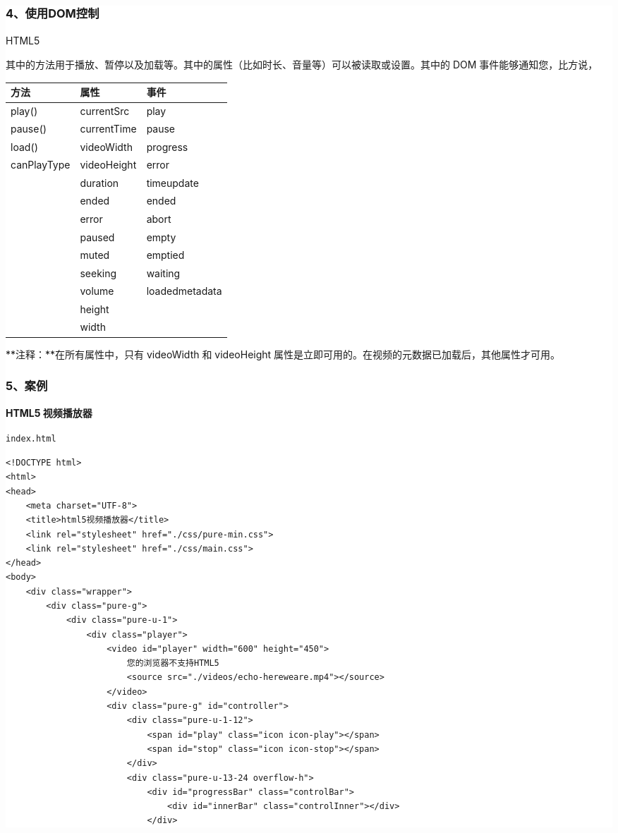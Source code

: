 ### 4、使用DOM控制
HTML5 <video> 元素同样拥有方法、属性和事件。

其中的方法用于播放、暂停以及加载等。其中的属性（比如时长、音量等）可以被读取或设置。其中的 DOM 事件能够通知您，比方说，<video> 元素开始播放、已暂停，已停止，等等。

| 方法        | 属性        | 事件           |
| :---------- | :---------- | :------------- |
| play()      | currentSrc  | play           |
| pause()     | currentTime | pause          |
| load()      | videoWidth  | progress       |
| canPlayType | videoHeight | error          |
|             | duration    | timeupdate     |
|             | ended       | ended          |
|             | error       | abort          |
|             | paused      | empty          |
|             | muted       | emptied        |
|             | seeking     | waiting        |
|             | volume      | loadedmetadata |
|             | height      |                |
|             | width       |                |

**注释：**在所有属性中，只有 videoWidth 和 videoHeight 属性是立即可用的。在视频的元数据已加载后，其他属性才可用。

### 5、案例

**HTML5 视频播放器**

`index.html`

```
<!DOCTYPE html>
<html>
<head>
	<meta charset="UTF-8">
	<title>html5视频播放器</title>
	<link rel="stylesheet" href="./css/pure-min.css">
	<link rel="stylesheet" href="./css/main.css">
</head>
<body>
	<div class="wrapper">
		<div class="pure-g">
			<div class="pure-u-1">
				<div class="player">
					<video id="player" width="600" height="450">
						您的浏览器不支持HTML5
						<source src="./videos/echo-hereweare.mp4"></source>
					</video>
					<div class="pure-g" id="controller">
						<div class="pure-u-1-12">
							<span id="play" class="icon icon-play"></span>
							<span id="stop" class="icon icon-stop"></span>
						</div>
						<div class="pure-u-13-24 overflow-h">
							<div id="progressBar" class="controlBar">
								<div id="innerBar" class="controlInner"></div>
							</div>
```